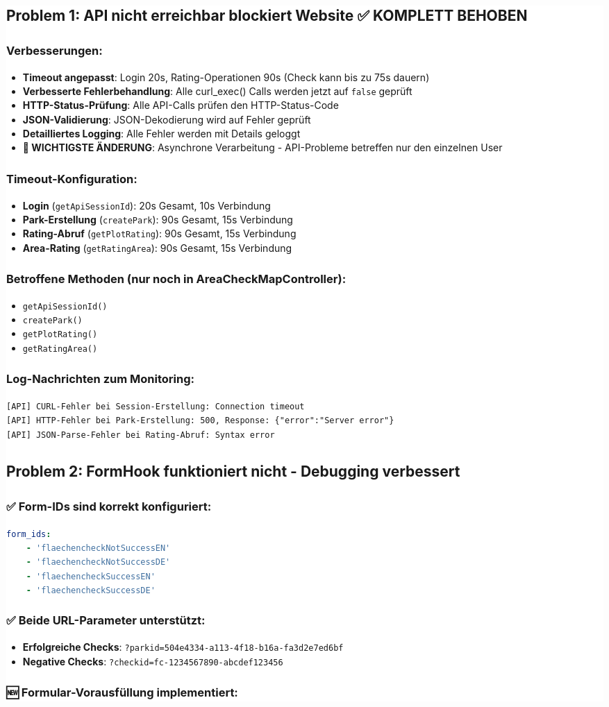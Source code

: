 ## Problem 1: API nicht erreichbar blockiert Website ✅ KOMPLETT BEHOBEN

### Verbesserungen:
- **Timeout angepasst**: Login 20s, Rating-Operationen 90s (Check kann bis zu 75s dauern)
- **Verbesserte Fehlerbehandlung**: Alle curl_exec() Calls werden jetzt auf `false` geprüft
- **HTTP-Status-Prüfung**: Alle API-Calls prüfen den HTTP-Status-Code
- **JSON-Validierung**: JSON-Dekodierung wird auf Fehler geprüft
- **Detailliertes Logging**: Alle Fehler werden mit Details geloggt
- **🎯 WICHTIGSTE ÄNDERUNG**: Asynchrone Verarbeitung - API-Probleme betreffen nur den einzelnen User

### Timeout-Konfiguration:
- **Login** (`getApiSessionId`): 20s Gesamt, 10s Verbindung
- **Park-Erstellung** (`createPark`): 90s Gesamt, 15s Verbindung  
- **Rating-Abruf** (`getPlotRating`): 90s Gesamt, 15s Verbindung
- **Area-Rating** (`getRatingArea`): 90s Gesamt, 15s Verbindung

### Betroffene Methoden (nur noch in AreaCheckMapController):
- `getApiSessionId()`
- `createPark()`
- `getPlotRating()` 
- `getRatingArea()`

### Log-Nachrichten zum Monitoring:
```
[API] CURL-Fehler bei Session-Erstellung: Connection timeout
[API] HTTP-Fehler bei Park-Erstellung: 500, Response: {"error":"Server error"}
[API] JSON-Parse-Fehler bei Rating-Abruf: Syntax error
```

## Problem 2: FormHook funktioniert nicht - Debugging verbessert

### ✅ Form-IDs sind korrekt konfiguriert:
```yaml
form_ids:
    - 'flaechencheckNotSuccessEN'
    - 'flaechencheckNotSuccessDE'
    - 'flaechencheckSuccessEN' 
    - 'flaechencheckSuccessDE'
```

### ✅ Beide URL-Parameter unterstützt:
- **Erfolgreiche Checks**: `?parkid=504e4334-a113-4f18-b16a-fa3d2e7ed6bf`
- **Negative Checks**: `?checkid=fc-1234567890-abcdef123456`

### 🆕 Formular-Vorausfüllung implementiert:
